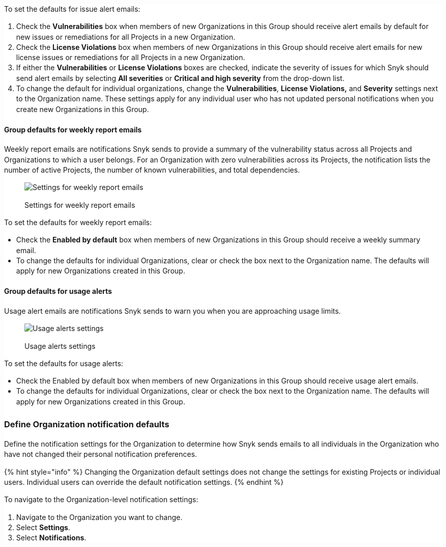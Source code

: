To set the defaults for issue alert emails:

1. Check the **Vulnerabilities** box when members of new Organizations in this Group should receive alert emails by default for new issues or remediations for all Projects in a new Organization.
2. Check the **License Violations** box when members of new Organizations in this Group should receive alert emails for new license issues or remediations for all Projects in a new Organization.
3. If either the **Vulnerabilities** or **License Violations** boxes are checked, indicate the severity of issues for which Snyk should send alert emails by selecting **All severities** or **Critical and high severity** from the drop-down list.
4. To change the default for individual organizations, change the **Vulnerabilities**, **License Violations,** and **Severity** settings next to the Organization name. These settings apply for any individual user who has not updated personal notifications when you create new Organizations in this Group.

#### Group defaults for weekly report emails

Weekly report emails are notifications Snyk sends to provide a summary of the vulnerability status across all Projects and Organizations to which a user belongs. For an Organization with zero vulnerabilities across its Projects, the notification lists the number of active Projects, the number of known vulnerabilities, and total dependencies.

<figure><img src="../.gitbook/assets/2022-06-27_13-45-21.png" alt="Settings for weekly report emails"><figcaption><p>Settings for weekly report emails</p></figcaption></figure>

To set the defaults for weekly report emails:

* Check the **Enabled by default** box when members of new Organizations in this Group should receive a weekly summary email.
* To change the defaults for individual Organizations, clear or check the box next to the Organization name. The defaults will apply for new Organizations created in this Group.

#### Group defaults for usage alerts

Usage alert emails are notifications Snyk sends to warn you when you are approaching usage limits.

<figure><img src="../.gitbook/assets/2022-06-27_13-47-51.png" alt="Usage alerts settings"><figcaption><p>Usage alerts settings</p></figcaption></figure>

To set the defaults for usage alerts:

* Check the Enabled by default box when members of new Organizations in this Group should receive usage alert emails.
* To change the defaults for individual Organizations, clear or check the box next to the Organization name. The defaults will apply for new Organizations created in this Group.

### Define Organization notification defaults

Define the notification settings for the Organization to determine how Snyk sends emails to all individuals in the Organization who have not changed their personal notification preferences.

{% hint style="info" %}
Changing the Organization default settings does not change the settings for existing Projects or individual users. Individual users can override the default notification settings.
{% endhint %}

To navigate to the Organization-level notification settings:

1. Navigate to the Organization you want to change.
2. Select **Settings**.
3. Select **Notifications**.
